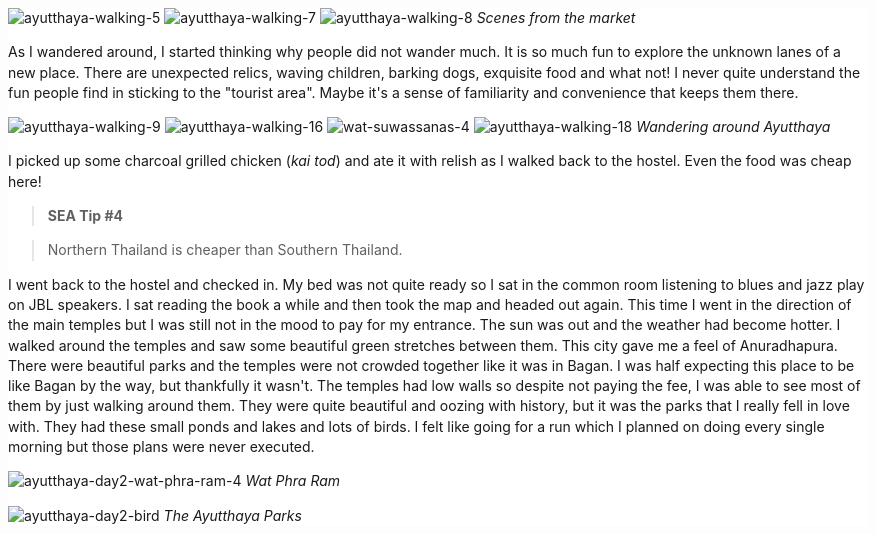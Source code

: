 <p class="postimg">
	<img src="https://c4.staticflickr.com/8/7744/27577382051_e7b39477b0.jpg" alt="ayutthaya-walking-5">
	<img src="https://c1.staticflickr.com/8/7388/27373102600_0b0e9a5ffe.jpg" alt="ayutthaya-walking-7">
	<img src="https://c6.staticflickr.com/8/7396/27041077413_d62bd24346.jpg" alt="ayutthaya-walking-8">
	<em>Scenes from the market</em>
</p>

As I wandered around, I started thinking why people did not wander much. It is so much fun to explore the unknown lanes of a new place. There are unexpected relics, waving children, barking dogs, exquisite food and what not! I never quite understand the fun people find in sticking to the "tourist area". Maybe it's a sense of familiarity and convenience that keeps them there.

<p class="postimg">
	<img src="https://c6.staticflickr.com/8/7040/27577371341_0495bf994d.jpg" alt="ayutthaya-walking-9">
	<img src="https://c7.staticflickr.com/8/7041/27616693966_8a96954bf8.jpg" alt="ayutthaya-walking-16">
	<img src="https://c1.staticflickr.com/8/7273/27616686656_5ba877df22.jpg" alt="wat-suwassanas-4">
	<img src="https://c2.staticflickr.com/8/7330/27577328121_8e32d3daef.jpg" alt="ayutthaya-walking-18">
	<em>Wandering around Ayutthaya</em>
</p>

I picked up some charcoal grilled chicken (*kai tod*) and ate it with relish as I walked back to the hostel. Even the food was cheap here!

> **SEA Tip #4**

> Northern Thailand is cheaper than Southern Thailand.

I went back to the hostel and checked in. My bed was not quite ready so I sat in the common room listening to blues and jazz play on JBL speakers. I sat reading the book a while and then took the map and headed out again. This time I went in the direction of the main temples but I was still not in the mood to pay for my entrance. The sun was out and the weather had become hotter. I walked around the temples and saw some beautiful green stretches between them. This city gave me a feel of Anuradhapura. There were beautiful parks and the temples were not crowded together like it was in Bagan. I was half expecting this place to be like Bagan by the way, but thankfully it wasn't. The temples had low walls so despite not paying the fee, I was able to see most of them by just walking around them. They were quite beautiful and oozing with history, but it was the parks that I really fell in love with. They had these small ponds and lakes and lots of birds. I felt like going for a run which I planned on doing every single morning but those plans were never executed.

<p class="postimg">
	<img src="https://c7.staticflickr.com/8/7625/27039795094_00e701d26c.jpg" alt="ayutthaya-day2-wat-phra-ram-4">
	<em>Wat Phra Ram</em>
</p>

<p class="postimg">
	<img src="https://c4.staticflickr.com/8/7738/27651199235_c3b53343f3.jpg" alt="ayutthaya-day2-bird">
	<em>The Ayutthaya Parks</em>
</p>
